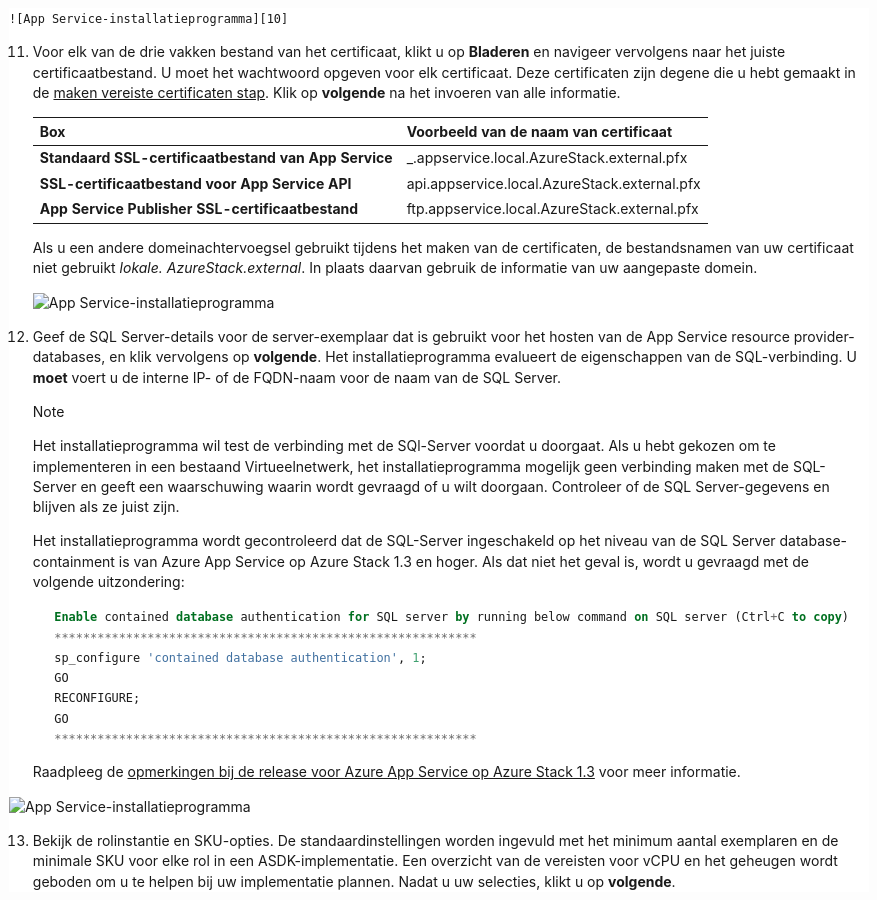     ![App Service-installatieprogramma][10]

11. Voor elk van de drie vakken bestand van het certificaat, klikt u op **Bladeren** en navigeer vervolgens naar het juiste certificaatbestand. U moet het wachtwoord opgeven voor elk certificaat. Deze certificaten zijn degene die u hebt gemaakt in de [maken vereiste certificaten stap](azure-stack-app-service-before-you-get-started.md#get-certificates). Klik op **volgende** na het invoeren van alle informatie.

    | Box | Voorbeeld van de naam van certificaat |
    | --- | --- |
    | **Standaard SSL-certificaatbestand van App Service** | \_.appservice.local.AzureStack.external.pfx |
    | **SSL-certificaatbestand voor App Service API** | api.appservice.local.AzureStack.external.pfx |
    | **App Service Publisher SSL-certificaatbestand** | ftp.appservice.local.AzureStack.external.pfx |

    Als u een andere domeinachtervoegsel gebruikt tijdens het maken van de certificaten, de bestandsnamen van uw certificaat niet gebruikt *lokale. AzureStack.external*. In plaats daarvan gebruik de informatie van uw aangepaste domein.

    ![App Service-installatieprogramma][11]

12. Geef de SQL Server-details voor de server-exemplaar dat is gebruikt voor het hosten van de App Service resource provider-databases, en klik vervolgens op **volgende**. Het installatieprogramma evalueert de eigenschappen van de SQL-verbinding. U **moet** voert u de interne IP- of de FQDN-naam voor de naam van de SQL Server.

    > [!NOTE]
    > Het installatieprogramma wil test de verbinding met de SQl-Server voordat u doorgaat.  Als u hebt gekozen om te implementeren in een bestaand Virtueelnetwerk, het installatieprogramma mogelijk geen verbinding maken met de SQL-Server en geeft een waarschuwing waarin wordt gevraagd of u wilt doorgaan.  Controleer of de SQL Server-gegevens en blijven als ze juist zijn.
    >
    > Het installatieprogramma wordt gecontroleerd dat de SQL-Server ingeschakeld op het niveau van de SQL Server database-containment is van Azure App Service op Azure Stack 1.3 en hoger.  Als dat niet het geval is, wordt u gevraagd met de volgende uitzondering:
    > ```sql
    >    Enable contained database authentication for SQL server by running below command on SQL server (Ctrl+C to copy)
    >    ***********************************************************
    >    sp_configure 'contained database authentication', 1;  
    >    GO  
    >    RECONFIGURE;  
    >    GO
    >    ***********************************************************
    > ```
    > Raadpleeg de [opmerkingen bij de release voor Azure App Service op Azure Stack 1.3](azure-stack-app-service-release-notes-update-three.md) voor meer informatie.
   
   ![App Service-installatieprogramma][12]

13. Bekijk de rolinstantie en SKU-opties. De standaardinstellingen worden ingevuld met het minimum aantal exemplaren en de minimale SKU voor elke rol in een ASDK-implementatie. Een overzicht van de vereisten voor vCPU en het geheugen wordt geboden om u te helpen bij uw implementatie plannen. Nadat u uw selecties, klikt u op **volgende**.


[Azure_Stack_App_Service_preview_installer]: http://go.microsoft.com/fwlink/?LinkID=717531
[App_Service_Deployment]: http://go.microsoft.com/fwlink/?LinkId=723982
[AppServiceHelperScripts]: http://go.microsoft.com/fwlink/?LinkId=733525
[1]: ./media/azure-stack-app-service-deploy-offline/app-service-exe-advanced-create-package.png
[2]: ./media/azure-stack-app-service-deploy-offline/app-service-exe-advanced-complete-offline.png
[3]: ./media/azure-stack-app-service-deploy-offline/app-service-azure-stack-arm-endpoints.png
[4]: ./media/azure-stack-app-service-deploy-offline/app-service-azure-stack-subscription-information.png
[5]: ./media/azure-stack-app-service-deploy-offline/app-service-default-VNET-config.png
[6]: ./media/azure-stack-app-service-deploy-offline/app-service-custom-VNET-config.png
[7]: ./media/azure-stack-app-service-deploy-offline/app-service-custom-VNET-config-with-values.png
[8]: ./media/azure-stack-app-service-deploy-offline/app-service-fileshare-configuration.png
[9]: ./media/azure-stack-app-service-deploy-offline/app-service-fileshare-configuration-error.png
[10]: ./media/azure-stack-app-service-deploy-offline/app-service-identity-app.png
[11]: ./media/azure-stack-app-service-deploy-offline/app-service-certificates.png
[12]: ./media/azure-stack-app-service-deploy-offline/app-service-sql-configuration.png
[13]: ./media/azure-stack-app-service-deploy-offline/app-service-sql-configuration-error.png
[14]: ./media/azure-stack-app-service-deploy-offline/app-service-cloud-quantities.png
[15]: ./media/azure-stack-app-service-deploy-offline/app-service-windows-image-selection.png
[16]: ./media/azure-stack-app-service-deploy-offline/app-service-role-credentials.png
[17]: ./media/azure-stack-app-service-deploy-offline/app-service-azure-stack-deployment-summary.png
[18]: ./media/azure-stack-app-service-deploy-offline/app-service-deployment-progress.png